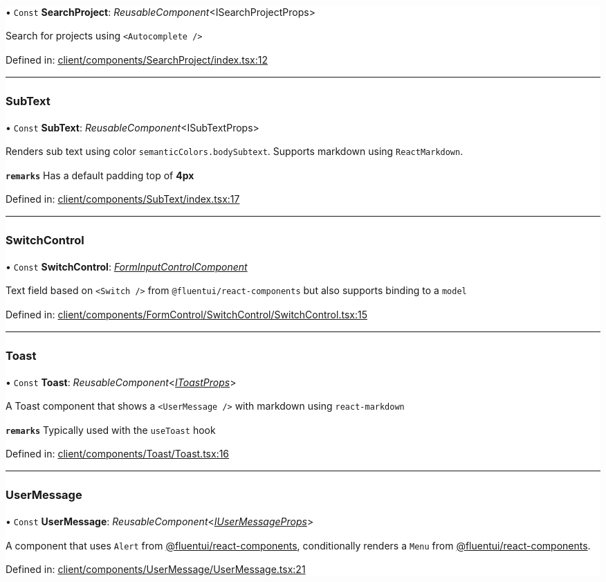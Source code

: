• `Const` **SearchProject**: *ReusableComponent*<ISearchProjectProps\>

Search for projects using `<Autocomplete />`

Defined in: [client/components/SearchProject/index.tsx:12](https://github.com/Puzzlepart/did/blob/dev/client/components/SearchProject/index.tsx#L12)

___

### SubText

• `Const` **SubText**: *ReusableComponent*<ISubTextProps\>

Renders sub text using color `semanticColors.bodySubtext`. Supports markdown
using `ReactMarkdown`.

**`remarks`** Has a default padding top of **4px**

Defined in: [client/components/SubText/index.tsx:17](https://github.com/Puzzlepart/did/blob/dev/client/components/SubText/index.tsx#L17)

___

### SwitchControl

• `Const` **SwitchControl**: [*FormInputControlComponent*](components.md#forminputcontrolcomponent)

Text field based on `<Switch />` from `@fluentui/react-components`
but also supports binding to a `model`

Defined in: [client/components/FormControl/SwitchControl/SwitchControl.tsx:15](https://github.com/Puzzlepart/did/blob/dev/client/components/FormControl/SwitchControl/SwitchControl.tsx#L15)

___

### Toast

• `Const` **Toast**: *ReusableComponent*<[*IToastProps*](components.md#itoastprops)\>

A Toast component that shows a `<UserMessage />` with
markdown using `react-markdown`

**`remarks`** Typically used with the `useToast` hook

Defined in: [client/components/Toast/Toast.tsx:16](https://github.com/Puzzlepart/did/blob/dev/client/components/Toast/Toast.tsx#L16)

___

### UserMessage

• `Const` **UserMessage**: *ReusableComponent*<[*IUserMessageProps*](../interfaces/components.iusermessageprops.md)\>

A component that uses `Alert` from [@fluentui/react-components](@fluentui/react-components),
conditionally renders a `Menu` from [@fluentui/react-components](@fluentui/react-components).

Defined in: [client/components/UserMessage/UserMessage.tsx:21](https://github.com/Puzzlepart/did/blob/dev/client/components/UserMessage/UserMessage.tsx#L21)
